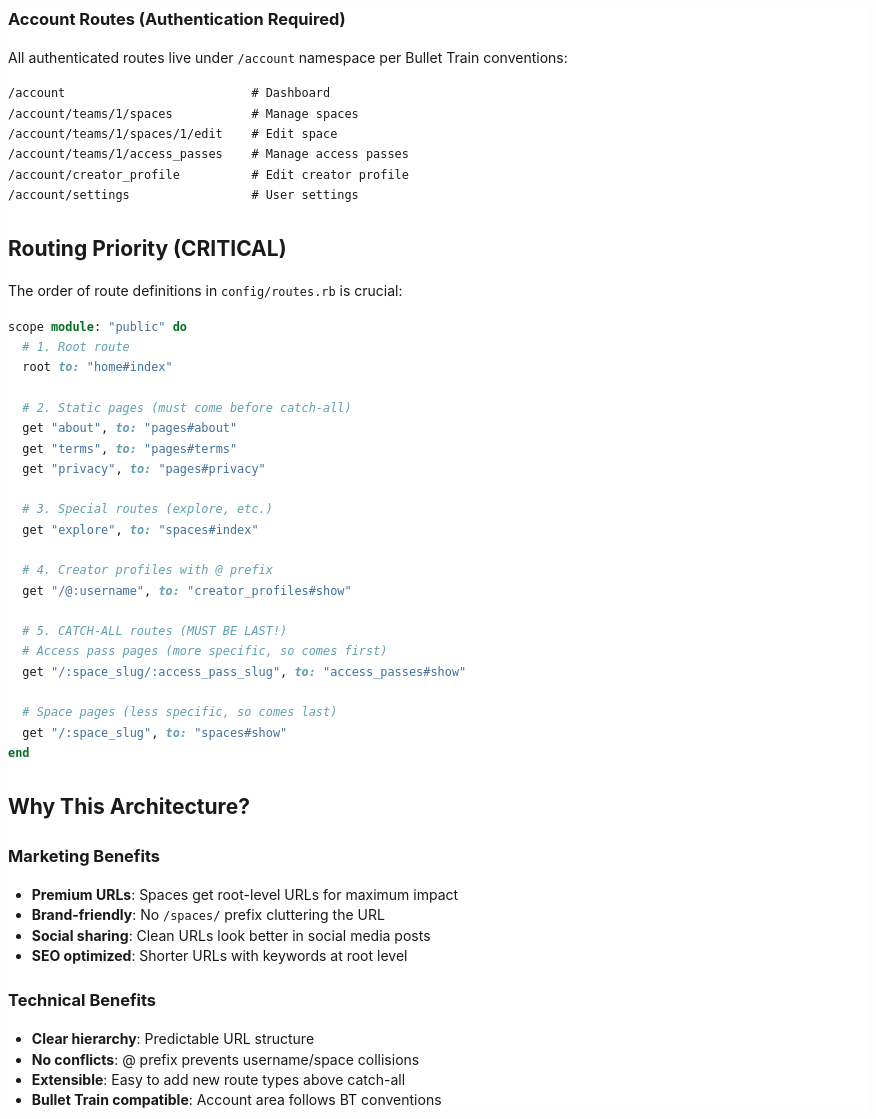 ### Account Routes (Authentication Required)

All authenticated routes live under `/account` namespace per Bullet Train conventions:

```
/account                          # Dashboard
/account/teams/1/spaces           # Manage spaces
/account/teams/1/spaces/1/edit    # Edit space
/account/teams/1/access_passes    # Manage access passes
/account/creator_profile          # Edit creator profile
/account/settings                 # User settings
```

## Routing Priority (CRITICAL)

The order of route definitions in `config/routes.rb` is crucial:

```ruby
scope module: "public" do
  # 1. Root route
  root to: "home#index"
  
  # 2. Static pages (must come before catch-all)
  get "about", to: "pages#about"
  get "terms", to: "pages#terms"
  get "privacy", to: "pages#privacy"
  
  # 3. Special routes (explore, etc.)
  get "explore", to: "spaces#index"
  
  # 4. Creator profiles with @ prefix
  get "/@:username", to: "creator_profiles#show"
  
  # 5. CATCH-ALL routes (MUST BE LAST!)
  # Access pass pages (more specific, so comes first)
  get "/:space_slug/:access_pass_slug", to: "access_passes#show"
  
  # Space pages (less specific, so comes last)
  get "/:space_slug", to: "spaces#show"
end
```

## Why This Architecture?

### Marketing Benefits
- **Premium URLs**: Spaces get root-level URLs for maximum impact
- **Brand-friendly**: No `/spaces/` prefix cluttering the URL
- **Social sharing**: Clean URLs look better in social media posts
- **SEO optimized**: Shorter URLs with keywords at root level

### Technical Benefits
- **Clear hierarchy**: Predictable URL structure
- **No conflicts**: @ prefix prevents username/space collisions
- **Extensible**: Easy to add new route types above catch-all
- **Bullet Train compatible**: Account area follows BT conventions
